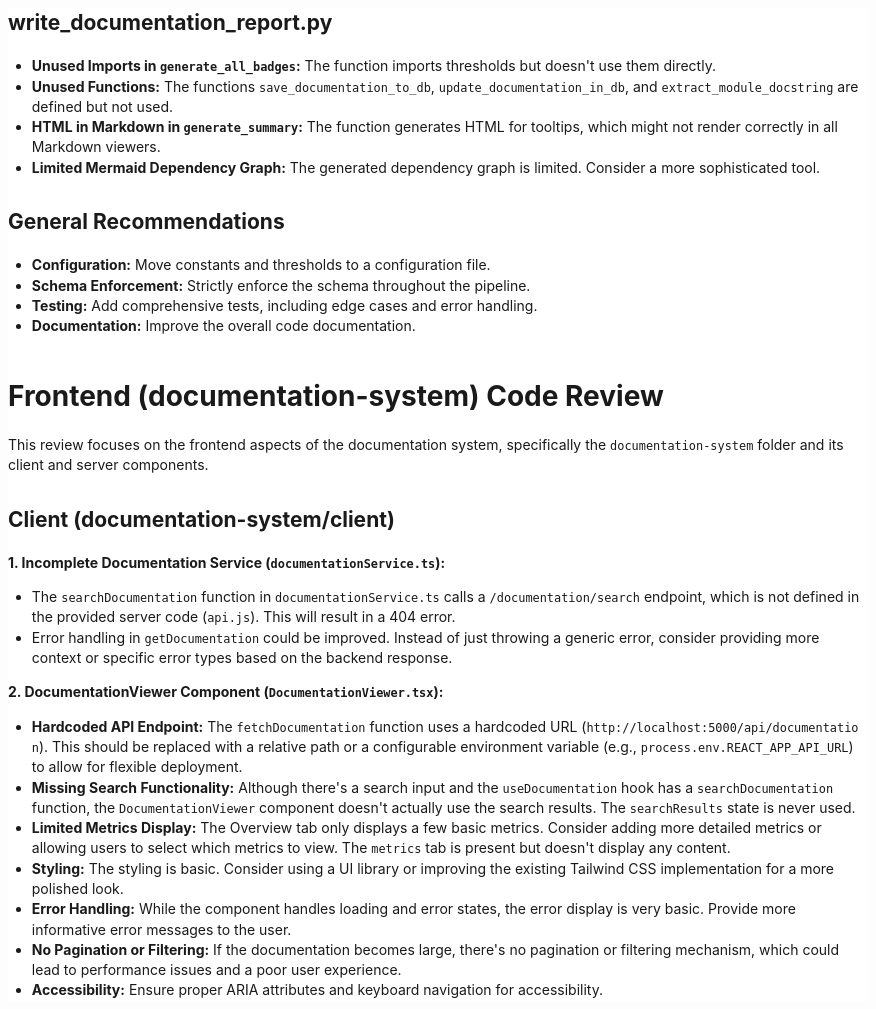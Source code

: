 
## write_documentation_report.py

* **Unused Imports in `generate_all_badges`:** The function imports thresholds but doesn't use them directly.
* **Unused Functions:** The functions `save_documentation_to_db`, `update_documentation_in_db`, and `extract_module_docstring` are defined but not used.
* **HTML in Markdown in `generate_summary`:** The function generates HTML for tooltips, which might not render correctly in all Markdown viewers.
* **Limited Mermaid Dependency Graph:** The generated dependency graph is limited. Consider a more sophisticated tool.


## General Recommendations

* **Configuration:** Move constants and thresholds to a configuration file.
* **Schema Enforcement:** Strictly enforce the schema throughout the pipeline.
* **Testing:** Add comprehensive tests, including edge cases and error handling.
* **Documentation:** Improve the overall code documentation.



# Frontend (documentation-system) Code Review

This review focuses on the frontend aspects of the documentation system, specifically the `documentation-system` folder and its client and server components.

## Client (documentation-system/client)

**1. Incomplete Documentation Service (`documentationService.ts`):**

- The `searchDocumentation` function in `documentationService.ts` calls a `/documentation/search` endpoint, which is not defined in the provided server code (`api.js`). This will result in a 404 error.
- Error handling in `getDocumentation` could be improved.  Instead of just throwing a generic error, consider providing more context or specific error types based on the backend response.

**2. DocumentationViewer Component (`DocumentationViewer.tsx`):**

- **Hardcoded API Endpoint:** The `fetchDocumentation` function uses a hardcoded URL (`http://localhost:5000/api/documentation`). This should be replaced with a relative path or a configurable environment variable (e.g., `process.env.REACT_APP_API_URL`) to allow for flexible deployment.
- **Missing Search Functionality:** Although there's a search input and the `useDocumentation` hook has a `searchDocumentation` function, the `DocumentationViewer` component doesn't actually use the search results.  The `searchResults` state is never used.
- **Limited Metrics Display:** The Overview tab only displays a few basic metrics. Consider adding more detailed metrics or allowing users to select which metrics to view.  The `metrics` tab is present but doesn't display any content.
- **Styling:** The styling is basic. Consider using a UI library or improving the existing Tailwind CSS implementation for a more polished look.
- **Error Handling:**  While the component handles loading and error states, the error display is very basic.  Provide more informative error messages to the user.
- **No Pagination or Filtering:** If the documentation becomes large, there's no pagination or filtering mechanism, which could lead to performance issues and a poor user experience.
- **Accessibility:**  Ensure proper ARIA attributes and keyboard navigation for accessibility.
